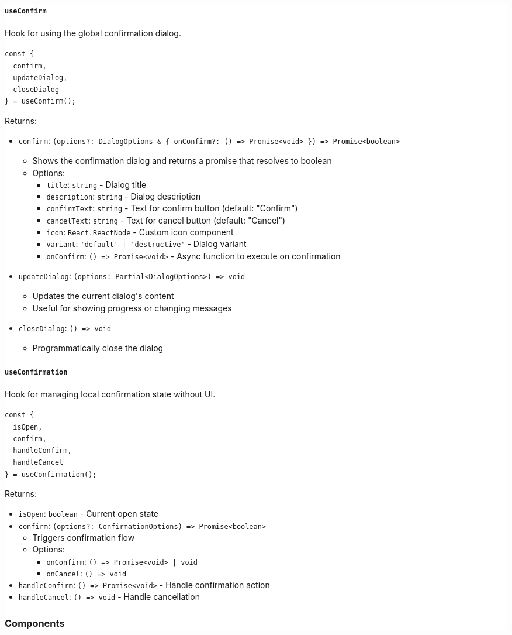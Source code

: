 #### `useConfirm`

Hook for using the global confirmation dialog.

```tsx
const { 
  confirm, 
  updateDialog, 
  closeDialog 
} = useConfirm();
```

Returns:
- `confirm`: `(options?: DialogOptions & { onConfirm?: () => Promise<void> }) => Promise<boolean>`
  - Shows the confirmation dialog and returns a promise that resolves to boolean
  - Options:
    - `title`: `string` - Dialog title
    - `description`: `string` - Dialog description
    - `confirmText`: `string` - Text for confirm button (default: "Confirm")
    - `cancelText`: `string` - Text for cancel button (default: "Cancel")
    - `icon`: `React.ReactNode` - Custom icon component
    - `variant`: `'default' | 'destructive'` - Dialog variant
    - `onConfirm`: `() => Promise<void>` - Async function to execute on confirmation

- `updateDialog`: `(options: Partial<DialogOptions>) => void`
  - Updates the current dialog's content
  - Useful for showing progress or changing messages

- `closeDialog`: `() => void`
  - Programmatically close the dialog

#### `useConfirmation`

Hook for managing local confirmation state without UI.

```tsx
const {
  isOpen,
  confirm,
  handleConfirm,
  handleCancel
} = useConfirmation();
```

Returns:
- `isOpen`: `boolean` - Current open state
- `confirm`: `(options?: ConfirmationOptions) => Promise<boolean>`
  - Triggers confirmation flow
  - Options:
    - `onConfirm`: `() => Promise<void> | void`
    - `onCancel`: `() => void`
- `handleConfirm`: `() => Promise<void>` - Handle confirmation action
- `handleCancel`: `() => void` - Handle cancellation

### Components
